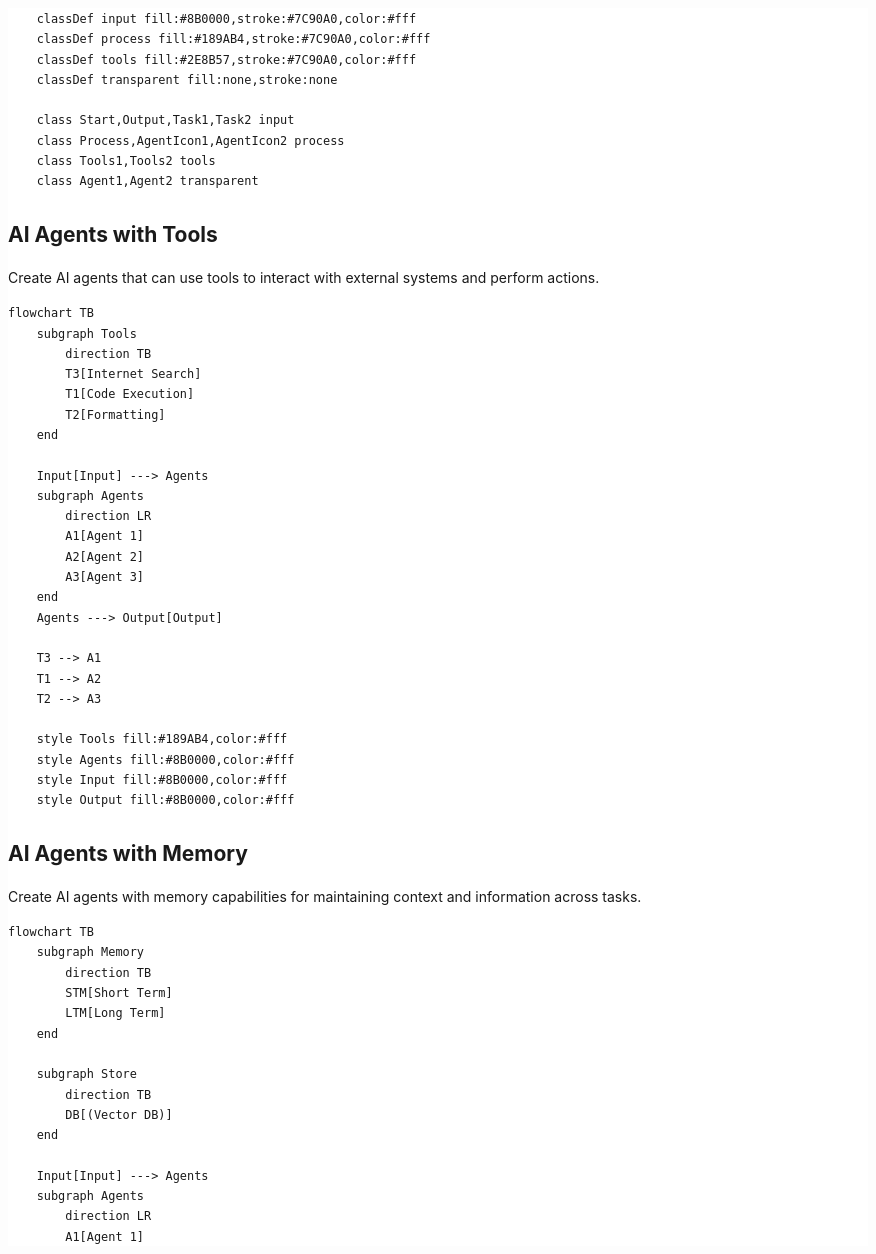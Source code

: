 ```mermaid
    classDef input fill:#8B0000,stroke:#7C90A0,color:#fff
    classDef process fill:#189AB4,stroke:#7C90A0,color:#fff
    classDef tools fill:#2E8B57,stroke:#7C90A0,color:#fff
    classDef transparent fill:none,stroke:none

    class Start,Output,Task1,Task2 input
    class Process,AgentIcon1,AgentIcon2 process
    class Tools1,Tools2 tools
    class Agent1,Agent2 transparent
```

## AI Agents with Tools

Create AI agents that can use tools to interact with external systems and perform actions.

```mermaid
flowchart TB
    subgraph Tools
        direction TB
        T3[Internet Search]
        T1[Code Execution]
        T2[Formatting]
    end

    Input[Input] ---> Agents
    subgraph Agents
        direction LR
        A1[Agent 1]
        A2[Agent 2]
        A3[Agent 3]
    end
    Agents ---> Output[Output]

    T3 --> A1
    T1 --> A2
    T2 --> A3

    style Tools fill:#189AB4,color:#fff
    style Agents fill:#8B0000,color:#fff
    style Input fill:#8B0000,color:#fff
    style Output fill:#8B0000,color:#fff
```

## AI Agents with Memory

Create AI agents with memory capabilities for maintaining context and information across tasks.

```mermaid
flowchart TB
    subgraph Memory
        direction TB
        STM[Short Term]
        LTM[Long Term]
    end

    subgraph Store
        direction TB
        DB[(Vector DB)]
    end

    Input[Input] ---> Agents
    subgraph Agents
        direction LR
        A1[Agent 1]
```